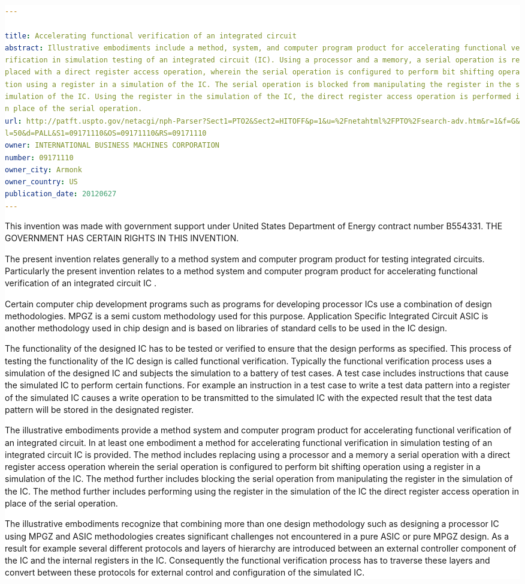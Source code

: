 ```yaml
---

title: Accelerating functional verification of an integrated circuit
abstract: Illustrative embodiments include a method, system, and computer program product for accelerating functional verification in simulation testing of an integrated circuit (IC). Using a processor and a memory, a serial operation is replaced with a direct register access operation, wherein the serial operation is configured to perform bit shifting operation using a register in a simulation of the IC. The serial operation is blocked from manipulating the register in the simulation of the IC. Using the register in the simulation of the IC, the direct register access operation is performed in place of the serial operation.
url: http://patft.uspto.gov/netacgi/nph-Parser?Sect1=PTO2&Sect2=HITOFF&p=1&u=%2Fnetahtml%2FPTO%2Fsearch-adv.htm&r=1&f=G&l=50&d=PALL&S1=09171110&OS=09171110&RS=09171110
owner: INTERNATIONAL BUSINESS MACHINES CORPORATION
number: 09171110
owner_city: Armonk
owner_country: US
publication_date: 20120627
---
```

This invention was made with government support under United States Department of Energy contract number B554331. THE GOVERNMENT HAS CERTAIN RIGHTS IN THIS INVENTION.

The present invention relates generally to a method system and computer program product for testing integrated circuits. Particularly the present invention relates to a method system and computer program product for accelerating functional verification of an integrated circuit IC .

Certain computer chip development programs such as programs for developing processor ICs use a combination of design methodologies. MPGZ is a semi custom methodology used for this purpose. Application Specific Integrated Circuit ASIC is another methodology used in chip design and is based on libraries of standard cells to be used in the IC design.

The functionality of the designed IC has to be tested or verified to ensure that the design performs as specified. This process of testing the functionality of the IC design is called functional verification. Typically the functional verification process uses a simulation of the designed IC and subjects the simulation to a battery of test cases. A test case includes instructions that cause the simulated IC to perform certain functions. For example an instruction in a test case to write a test data pattern into a register of the simulated IC causes a write operation to be transmitted to the simulated IC with the expected result that the test data pattern will be stored in the designated register.

The illustrative embodiments provide a method system and computer program product for accelerating functional verification of an integrated circuit. In at least one embodiment a method for accelerating functional verification in simulation testing of an integrated circuit IC is provided. The method includes replacing using a processor and a memory a serial operation with a direct register access operation wherein the serial operation is configured to perform bit shifting operation using a register in a simulation of the IC. The method further includes blocking the serial operation from manipulating the register in the simulation of the IC. The method further includes performing using the register in the simulation of the IC the direct register access operation in place of the serial operation.

The illustrative embodiments recognize that combining more than one design methodology such as designing a processor IC using MPGZ and ASIC methodologies creates significant challenges not encountered in a pure ASIC or pure MPGZ design. As a result for example several different protocols and layers of hierarchy are introduced between an external controller component of the IC and the internal registers in the IC. Consequently the functional verification process has to traverse these layers and convert between these protocols for external control and configuration of the simulated IC.
